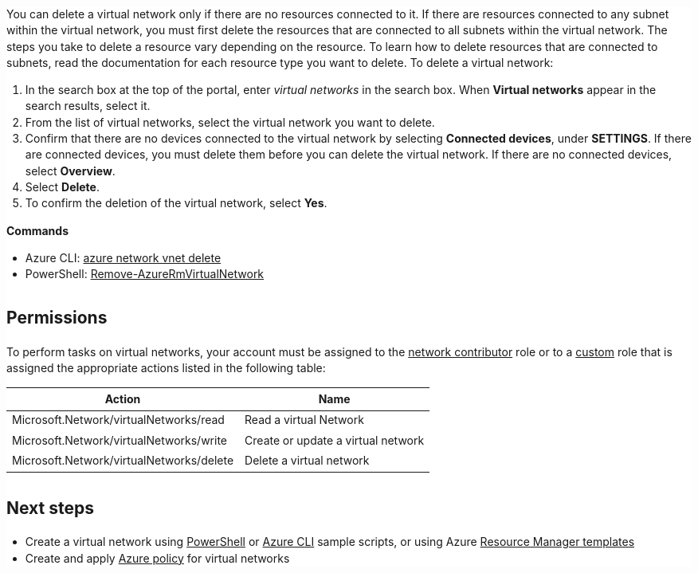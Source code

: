 You can delete a virtual network only if there are no resources connected to it. If there are resources connected to any subnet within the virtual network, you must first delete the resources that are connected to all subnets within the virtual network. The steps you take to delete a resource vary depending on the resource. To learn how to delete resources that are connected to subnets, read the documentation for each resource type you want to delete. To delete a virtual network:

1. In the search box at the top of the portal, enter *virtual networks* in the search box. When **Virtual networks** appear in the search results, select it.
2. From the list of virtual networks, select the virtual network you want to delete.
3. Confirm that there are no devices connected to the virtual network by selecting **Connected devices**, under **SETTINGS**. If there are connected devices, you must delete them before you can delete the virtual network. If there are no connected devices, select **Overview**.
4. Select **Delete**.
5. To confirm the deletion of the virtual network, select **Yes**.

**Commands**

- Azure CLI: [azure network vnet delete](/cli/azure/network/vnet#az_network_vnet_delete)
- PowerShell: [Remove-AzureRmVirtualNetwork](/powershell/module/azurerm.network/remove-azurermvirtualnetwork)

## Permissions

To perform tasks on virtual networks, your account must be assigned to the [network contributor](../role-based-access-control/built-in-roles.md?toc=%2fazure%2fvirtual-network%2ftoc.json#network-contributor) role or to a [custom](../role-based-access-control/custom-roles.md?toc=%2fazure%2fvirtual-network%2ftoc.json) role that is assigned the appropriate actions listed in the following table:

| Action                                  |   Name                                |
|---------------------------------------- |   --------------------------------    |
|Microsoft.Network/virtualNetworks/read   |   Read a virtual Network              |
|Microsoft.Network/virtualNetworks/write  |   Create or update a virtual network  |
|Microsoft.Network/virtualNetworks/delete |   Delete a virtual network            |

## Next steps

- Create a virtual network using [PowerShell](powershell-samples.md) or [Azure CLI](cli-samples.md) sample scripts, or using Azure [Resource Manager templates](template-samples.md)
- Create and apply [Azure policy](policy-samples.md) for virtual networks